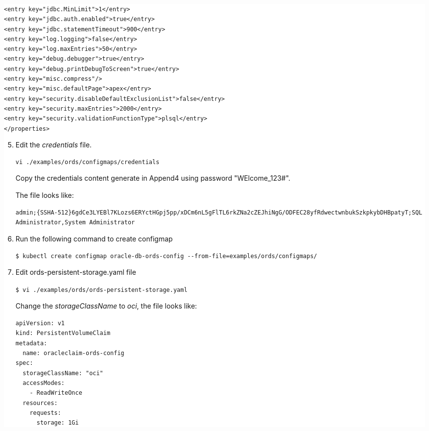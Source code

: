    ```
   <entry key="jdbc.MinLimit">1</entry>
   <entry key="jdbc.auth.enabled">true</entry>
   <entry key="jdbc.statementTimeout">900</entry>
   <entry key="log.logging">false</entry>
   <entry key="log.maxEntries">50</entry>
   <entry key="debug.debugger">true</entry>
   <entry key="debug.printDebugToScreen">true</entry>
   <entry key="misc.compress"/>
   <entry key="misc.defaultPage">apex</entry>
   <entry key="security.disableDefaultExclusionList">false</entry>
   <entry key="security.maxEntries">2000</entry>
   <entry key="security.validationFunctionType">plsql</entry>
   </properties>
   ```

5. Edit the *credentials* file.

   ```
   vi ./examples/ords/configmaps/credentials
   ```

   Copy the credentials content generate in Append4 using password "WElcome_123#".

   The file looks like:

   ```
   admin;{SSHA-512}6gdCe3LYEBl7KLozs6ERYctHGpj5pp/xDCm6nL5gFlTL6rkZNa2cZEJhiNgG/ODFEC28yfRdwectwnbukSzkpkybDHBpatyT;SQL Administrator,System Administrator
   ```

6. Run the following command to create configmap

   ```
   $ kubectl create configmap oracle-db-ords-config --from-file=examples/ords/configmaps/
   ```

7. Edit ords-persistent-storage.yaml file

   ```
   $ vi ./examples/ords/ords-persistent-storage.yaml
   ```

   Change the *storageClassName* to *oci*, the file looks like:

   ```
   apiVersion: v1
   kind: PersistentVolumeClaim
   metadata:
     name: oracleclaim-ords-config
   spec:
     storageClassName: "oci"
     accessModes:
       - ReadWriteOnce
     resources:
       requests:
         storage: 1Gi
   ```
